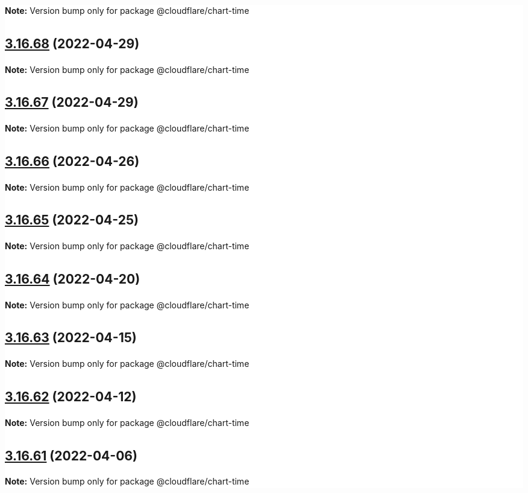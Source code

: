 **Note:** Version bump only for package @cloudflare/chart-time

## [3.16.68](http://stash.cfops.it:7999/fe/stratus/compare/@cloudflare/chart-time@3.16.67...@cloudflare/chart-time@3.16.68) (2022-04-29)

**Note:** Version bump only for package @cloudflare/chart-time

## [3.16.67](http://stash.cfops.it:7999/fe/stratus/compare/@cloudflare/chart-time@3.16.66...@cloudflare/chart-time@3.16.67) (2022-04-29)

**Note:** Version bump only for package @cloudflare/chart-time

## [3.16.66](http://stash.cfops.it:7999/fe/stratus/compare/@cloudflare/chart-time@3.16.65...@cloudflare/chart-time@3.16.66) (2022-04-26)

**Note:** Version bump only for package @cloudflare/chart-time

## [3.16.65](http://stash.cfops.it:7999/fe/stratus/compare/@cloudflare/chart-time@3.16.64...@cloudflare/chart-time@3.16.65) (2022-04-25)

**Note:** Version bump only for package @cloudflare/chart-time

## [3.16.64](http://stash.cfops.it:7999/fe/stratus/compare/@cloudflare/chart-time@3.16.63...@cloudflare/chart-time@3.16.64) (2022-04-20)

**Note:** Version bump only for package @cloudflare/chart-time

## [3.16.63](http://stash.cfops.it:7999/fe/stratus/compare/@cloudflare/chart-time@3.16.62...@cloudflare/chart-time@3.16.63) (2022-04-15)

**Note:** Version bump only for package @cloudflare/chart-time

## [3.16.62](http://stash.cfops.it:7999/fe/stratus/compare/@cloudflare/chart-time@3.16.61...@cloudflare/chart-time@3.16.62) (2022-04-12)

**Note:** Version bump only for package @cloudflare/chart-time

## [3.16.61](http://stash.cfops.it:7999/fe/stratus/compare/@cloudflare/chart-time@3.16.60...@cloudflare/chart-time@3.16.61) (2022-04-06)

**Note:** Version bump only for package @cloudflare/chart-time

